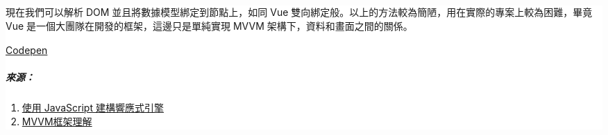 現在我們可以解析 DOM 並且將數據模型綁定到節點上，如同 Vue 雙向綁定般。以上的方法較為簡陋，用在實際的專案上較為困難，畢竟 Vue 是一個大團隊在開發的框架，這邊只是單純實現 MVVM 架構下，資料和畫面之間的關係。

[Codepen](https://codepen.io/JasonChang/pen/mYBKje?editors=0011)


##### 來源：
1. [使用 JavaScript 建構響應式引擎](https://juejin.im/post/58dc9da661ff4b0061547ca0#heading-0)
2. [MVVM框架理解](https://segmentfault.com/a/1190000009397476)
